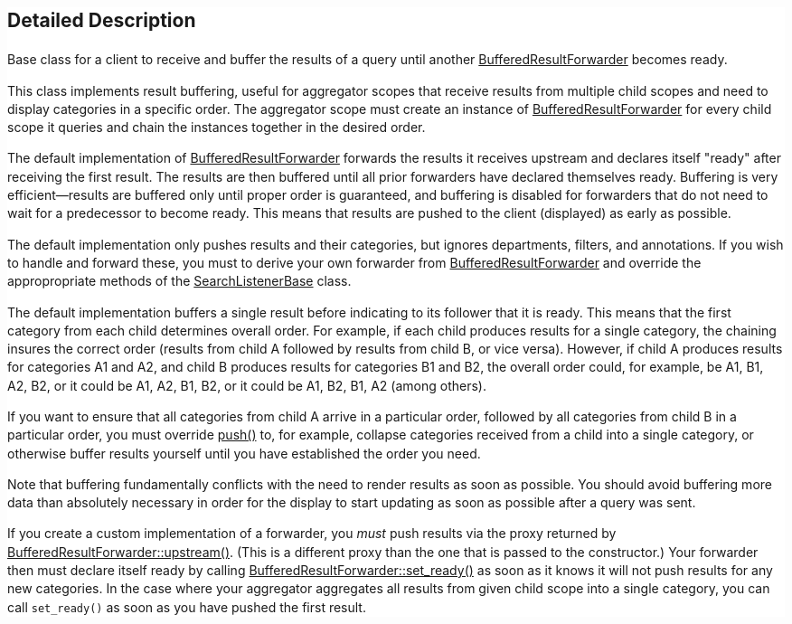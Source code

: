 <span id="details"></span>
Detailed Description
--------------------

Base class for a client to receive and buffer the results of a query until another <a href="index.html" class="el" title="Base class for a client to receive and buffer the results of a query until another BufferedResultForw...">BufferedResultForwarder</a> becomes ready.

This class implements result buffering, useful for aggregator scopes that receive results from multiple child scopes and need to display categories in a specific order. The aggregator scope must create an instance of <a href="index.html" class="el" title="Base class for a client to receive and buffer the results of a query until another BufferedResultForw...">BufferedResultForwarder</a> for every child scope it queries and chain the instances together in the desired order.

The default implementation of <a href="index.html" class="el" title="Base class for a client to receive and buffer the results of a query until another BufferedResultForw...">BufferedResultForwarder</a> forwards the results it receives upstream and declares itself "ready" after receiving the first result. The results are then buffered until all prior forwarders have declared themselves ready. Buffering is very efficient—results are buffered only until proper order is guaranteed, and buffering is disabled for forwarders that do not need to wait for a predecessor to become ready. This means that results are pushed to the client (displayed) as early as possible.

The default implementation only pushes results and their categories, but ignores departments, filters, and annotations. If you wish to handle and forward these, you must to derive your own forwarder from <a href="index.html" class="el" title="Base class for a client to receive and buffer the results of a query until another BufferedResultForw...">BufferedResultForwarder</a> and override the appropropriate methods of the <a href="../unity.scopes.SearchListenerBase/index.html" class="el">SearchListenerBase</a> class.

The default implementation buffers a single result before indicating to its follower that it is ready. This means that the first category from each child determines overall order. For example, if each child produces results for a single category, the chaining insures the correct order (results from child A followed by results from child B, or vice versa). However, if child A produces results for categories A1 and A2, and child B produces results for categories B1 and B2, the overall order could, for example, be A1, B1, A2, B2, or it could be A1, A2, B1, B2, or it could be A1, B2, B1, A2 (among others).

If you want to ensure that all categories from child A arrive in a particular order, followed by all categories from child B in a particular order, you must override <a href="index.html#af712d8a72e6cd0818ab9d2c3274b25e6" class="el">push()</a> to, for example, collapse categories received from a child into a single category, or otherwise buffer results yourself until you have established the order you need.

Note that buffering fundamentally conflicts with the need to render results as soon as possible. You should avoid buffering more data than absolutely necessary in order for the display to start updating as soon as possible after a query was sent.

If you create a custom implementation of a forwarder, you *must* push results via the proxy returned by <a href="index.html#a55fd083a188f5dd2a940b1f280409347" class="el" title="Get the upstream proxy. ">BufferedResultForwarder::upstream()</a>. (This is a different proxy than the one that is passed to the constructor.) Your forwarder then must declare itself ready by calling <a href="index.html#a20816aac742adffdc16b8e8405c61c87" class="el" title="Mark this forwarder as ready. ">BufferedResultForwarder::set_ready()</a> as soon as it knows it will not push results for any new categories. In the case where your aggregator aggregates all results from given child scope into a single category, you can call `set_ready()` as soon as you have pushed the first result.
